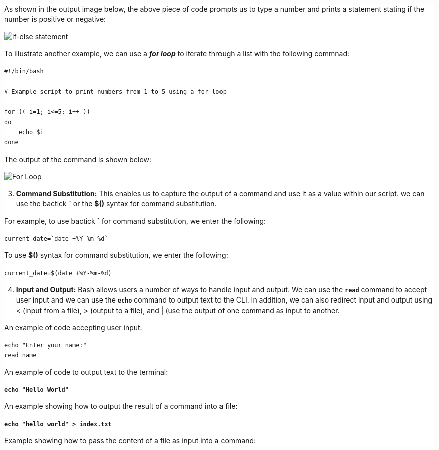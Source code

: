 As shown in the output image below, the above piece of code prompts us to type a number and prints a statement stating if the number is positive or negative:

![if-else statement](https://github.com/QBDev0ps/DevOps-Cloud-projects/assets/140855364/845b2327-6a62-4e08-8d4e-9802fe6742fa)

To illustrate another example, we can use a _**for loop**_ to iterate through a list with the following commnad:

```
#!/bin/bash

# Example script to print numbers from 1 to 5 using a for loop

for (( i=1; i<=5; i++ ))
do
    echo $i
done
```

The output of the command is shown below:

![For Loop](https://github.com/QBDev0ps/DevOps-Cloud-projects/assets/140855364/602a7fe1-8258-4c66-a4db-919b21b4c05b)

3. **Command Substitution:** This enables us to capture the output of a command and use it as a value within our script. we can use the bactick **`** or the **$()** syntax for command substitution.

For example, to use bactick **`** for command substitution, we enter the following:

```
current_date=`date +%Y-%m-%d`
```

To use **$()** syntax for command substitution, we enter the following:

```
current_date=$(date +%Y-%m-%d)
```

4. **Input and Output:** Bash allows users a number of ways to handle input and output. We can use the **`read`** command to accept user input and we can use the **`echo`** command to output text to the CLI. In addition, we can also redirect input and output using < (input from a file), > (output to a file), and | (use the output of one command as input to another.

An example of code accepting user input:

```
echo "Enter your name:"
read name
```

An example of code to output text to the terminal:

**`echo "Hello World"`**

An example showing how to output the result of a command into a file:

**`echo "hello world" > index.txt`**

Example showing how to pass the content of a file as input into a command:
